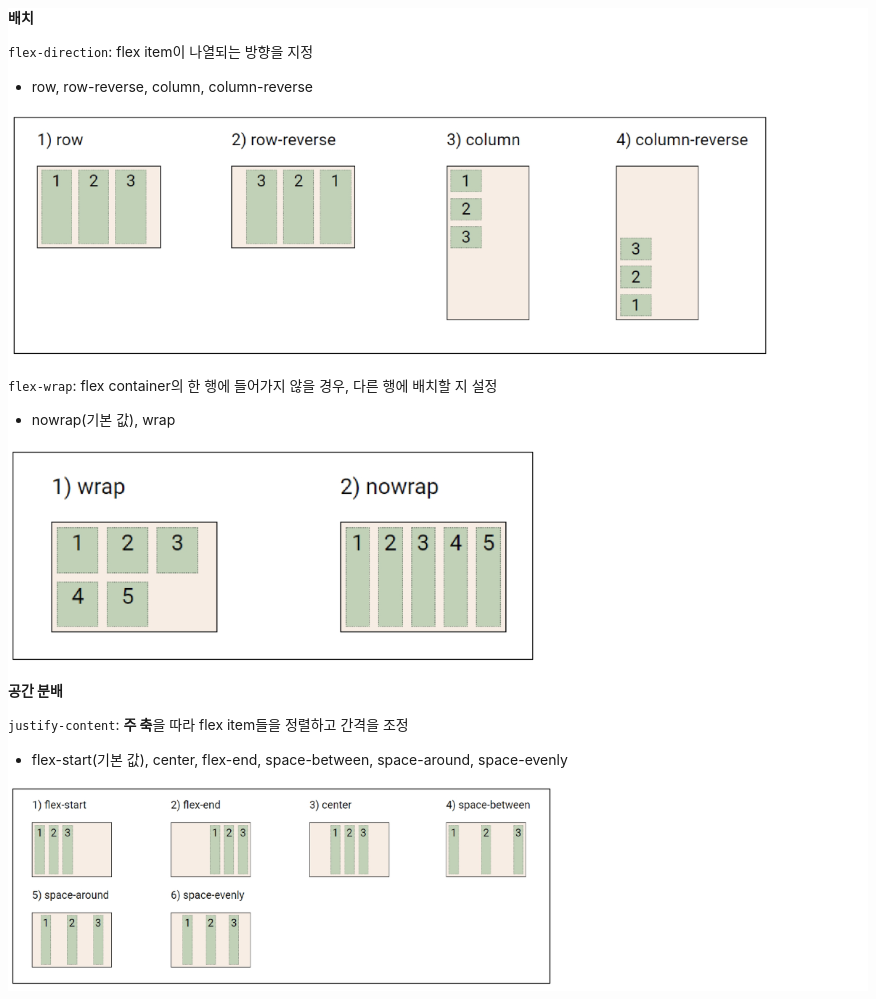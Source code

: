 **배치**

`flex-direction`: flex item이 나열되는 방향을 지정

- row, row-reverse, column, column-reverse

![flex-direction](../images/layout_3.png)

`flex-wrap`: flex container의 한 행에 들어가지 않을 경우, 다른 행에 배치할 지 설정

- nowrap(기본 값), wrap

![flex-wrap](../images/layout_4.png)

**공간 분배**

`justify-content`: **주 축**을 따라 flex item들을 정렬하고 간격을 조정

- flex-start(기본 값), center, flex-end, space-between, space-around, space-evenly

![justify-content](../images/layout_5.png)
